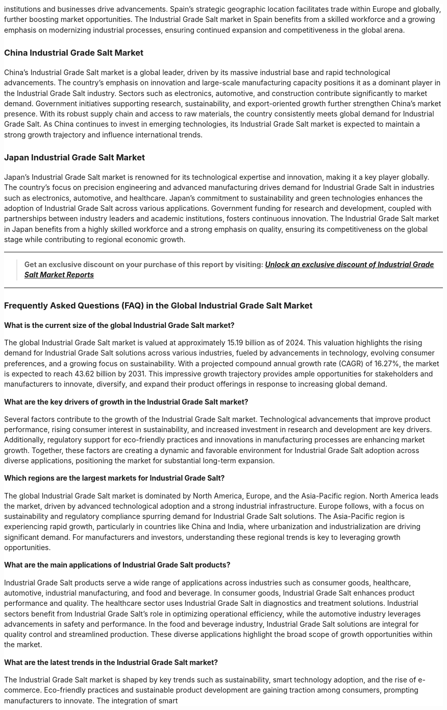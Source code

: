 institutions and businesses drive advancements. Spain&rsquo;s strategic geographic location facilitates trade within Europe and globally, further boosting market opportunities. The Industrial Grade Salt market in Spain benefits from a skilled workforce and a growing emphasis on modernizing industrial processes, ensuring continued expansion and competitiveness in the global arena.</p><h3>China Industrial Grade Salt Market</h3><p>China&rsquo;s Industrial Grade Salt market is a global leader, driven by its massive industrial base and rapid technological advancements. The country&rsquo;s emphasis on innovation and large-scale manufacturing capacity positions it as a dominant player in the Industrial Grade Salt industry. Sectors such as electronics, automotive, and construction contribute significantly to market demand. Government initiatives supporting research, sustainability, and export-oriented growth further strengthen China&rsquo;s market presence. With its robust supply chain and access to raw materials, the country consistently meets global demand for Industrial Grade Salt. As China continues to invest in emerging technologies, its Industrial Grade Salt market is expected to maintain a strong growth trajectory and influence international trends.</p><h3>Japan Industrial Grade Salt Market</h3><p>Japan&rsquo;s Industrial Grade Salt market is renowned for its technological expertise and innovation, making it a key player globally. The country&rsquo;s focus on precision engineering and advanced manufacturing drives demand for Industrial Grade Salt in industries such as electronics, automotive, and healthcare. Japan&rsquo;s commitment to sustainability and green technologies enhances the adoption of Industrial Grade Salt across various applications. Government funding for research and development, coupled with partnerships between industry leaders and academic institutions, fosters continuous innovation. The Industrial Grade Salt market in Japan benefits from a highly skilled workforce and a strong emphasis on quality, ensuring its competitiveness on the global stage while contributing to regional economic growth.</p><hr /><blockquote><p><strong>Get an exclusive discount on your purchase of this report by visiting: <em><a href="://marketresearchpulse.com/ask-for-discount/143896?utm_source=Github&amp;utm_medium=030">Unlock an exclusive discount of Industrial Grade Salt Market Reports</a></em>&nbsp;</strong></p></blockquote><hr /><h3>Frequently Asked Questions (FAQ) in the Global Industrial Grade Salt Market</h3><p><strong>What is the current size of the global Industrial Grade Salt market?</strong></p><p>The global Industrial Grade Salt market is valued at approximately 15.19 billion as of 2024. This valuation highlights the rising demand for Industrial Grade Salt solutions across various industries, fueled by advancements in technology, evolving consumer preferences, and a growing focus on sustainability. With a projected compound annual growth rate (CAGR) of 16.27%, the market is expected to reach 43.62 billion by 2031. This impressive growth trajectory provides ample opportunities for stakeholders and manufacturers to innovate, diversify, and expand their product offerings in response to increasing global demand.</p><p><strong>What are the key drivers of growth in the Industrial Grade Salt market?</strong></p><p>Several factors contribute to the growth of the Industrial Grade Salt market. Technological advancements that improve product performance, rising consumer interest in sustainability, and increased investment in research and development are key drivers. Additionally, regulatory support for eco-friendly practices and innovations in manufacturing processes are enhancing market growth. Together, these factors are creating a dynamic and favorable environment for Industrial Grade Salt adoption across diverse applications, positioning the market for substantial long-term expansion.</p><p><strong>Which regions are the largest markets for Industrial Grade Salt?</strong></p><p>The global Industrial Grade Salt market is dominated by North America, Europe, and the Asia-Pacific region. North America leads the market, driven by advanced technological adoption and a strong industrial infrastructure. Europe follows, with a focus on sustainability and regulatory compliance spurring demand for Industrial Grade Salt solutions. The Asia-Pacific region is experiencing rapid growth, particularly in countries like China and India, where urbanization and industrialization are driving significant demand. For manufacturers and investors, understanding these regional trends is key to leveraging growth opportunities.</p><p><strong>What are the main applications of Industrial Grade Salt products?</strong></p><p>Industrial Grade Salt products serve a wide range of applications across industries such as consumer goods, healthcare, automotive, industrial manufacturing, and food and beverage. In consumer goods, Industrial Grade Salt enhances product performance and quality. The healthcare sector uses Industrial Grade Salt in diagnostics and treatment solutions. Industrial sectors benefit from Industrial Grade Salt&rsquo;s role in optimizing operational efficiency, while the automotive industry leverages advancements in safety and performance. In the food and beverage industry, Industrial Grade Salt solutions are integral for quality control and streamlined production. These diverse applications highlight the broad scope of growth opportunities within the market.</p><p><strong>What are the latest trends in the Industrial Grade Salt market?</strong></p><p>The Industrial Grade Salt market is shaped by key trends such as sustainability, smart technology adoption, and the rise of e-commerce. Eco-friendly practices and sustainable product development are gaining traction among consumers, prompting manufacturers to innovate. The integration of smart